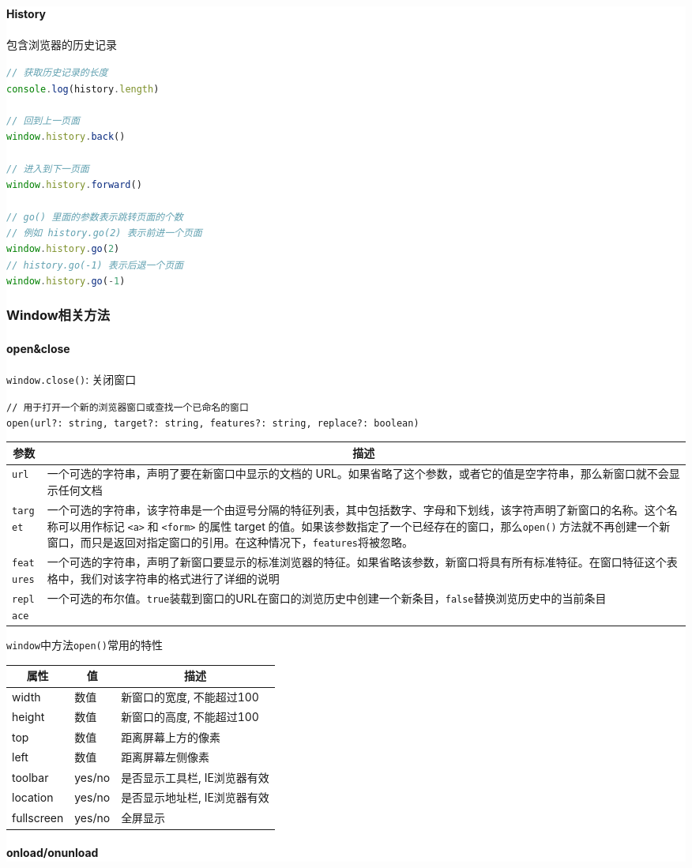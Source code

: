 
#### History

包含浏览器的历史记录

```js
// 获取历史记录的长度
console.log(history.length)

// 回到上一页面
window.history.back()

// 进入到下一页面
window.history.forward()

// go() 里面的参数表示跳转页面的个数 
// 例如 history.go(2) 表示前进一个页面
window.history.go(2)
// history.go(-1) 表示后退一个页面
window.history.go(-1)
```


### Window相关方法

#### open&close

`window.close()`: 关闭窗口

```
// 用于打开一个新的浏览器窗口或查找一个已命名的窗口
open(url?: string, target?: string, features?: string, replace?: boolean)
```

参数 | 描述
--|--
`url` | 	一个可选的字符串，声明了要在新窗口中显示的文档的 URL。如果省略了这个参数，或者它的值是空字符串，那么新窗口就不会显示任何文档
`target` | 	一个可选的字符串，该字符串是一个由逗号分隔的特征列表，其中包括数字、字母和下划线，该字符声明了新窗口的名称。这个名称可以用作标记 `<a>` 和 `<form>` 的属性 target 的值。如果该参数指定了一个已经存在的窗口，那么`open()` 方法就不再创建一个新窗口，而只是返回对指定窗口的引用。在这种情况下，`features`将被忽略。
`features` | 一个可选的字符串，声明了新窗口要显示的标准浏览器的特征。如果省略该参数，新窗口将具有所有标准特征。在窗口特征这个表格中，我们对该字符串的格式进行了详细的说明
`replace` | 一个可选的布尔值。`true`装载到窗口的URL在窗口的浏览历史中创建一个新条目，`false`替换浏览历史中的当前条目


`window`中方法`open()`常用的特性

属性 | 值 | 描述
--|--|--
width | 数值 | 新窗口的宽度, 不能超过100
height | 数值 | 新窗口的高度, 不能超过100
top | 数值 | 距离屏幕上方的像素
left | 数值 | 距离屏幕左侧像素
toolbar | yes/no | 是否显示工具栏, IE浏览器有效
location | yes/no | 是否显示地址栏, IE浏览器有效
fullscreen | yes/no | 全屏显示


#### onload/onunload

